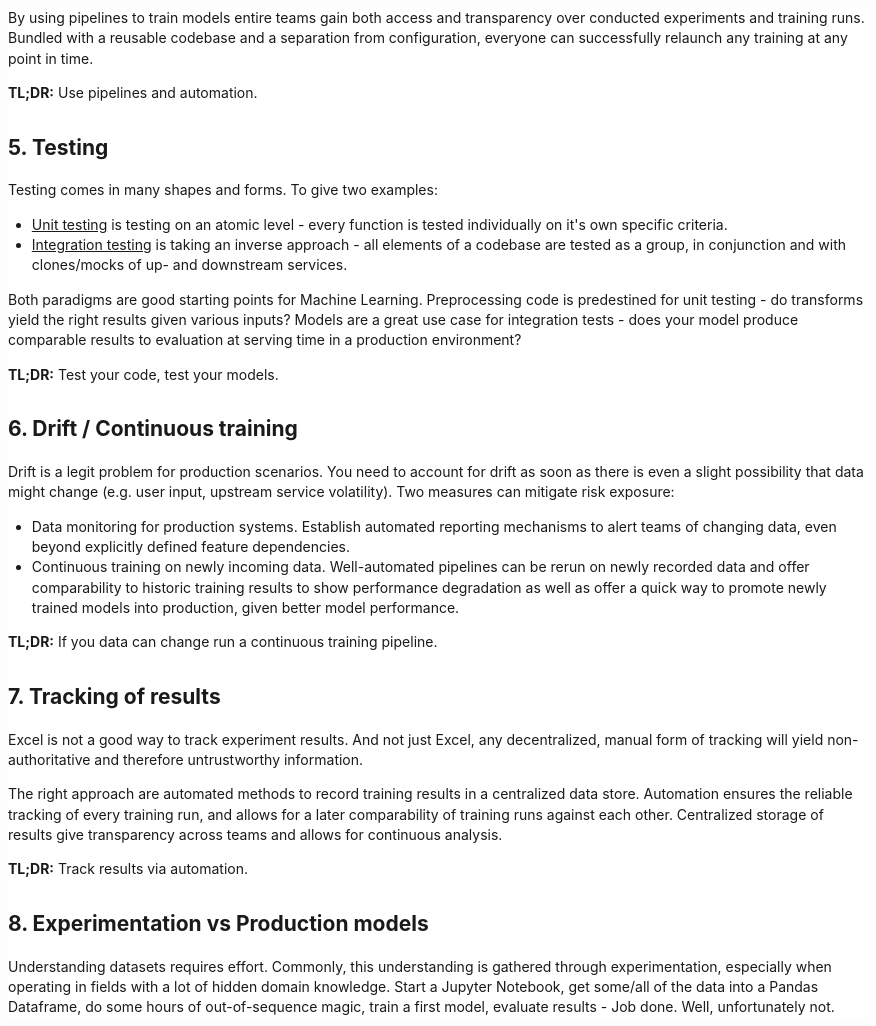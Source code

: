 By using pipelines to train models entire teams gain both access and transparency over conducted experiments and training runs. Bundled with a reusable codebase and a separation from configuration, everyone can successfully relaunch any training at any point in time.

**TL;DR:** Use pipelines and automation.

## 5. Testing

Testing comes in many shapes and forms. To give two examples:

- [Unit testing](https://en.wikipedia.org/wiki/Unit_testing) is testing on an atomic level - every function is tested individually on it's own specific criteria.
- [Integration testing](https://en.wikipedia.org/wiki/Integration_testing) is taking an inverse approach - all elements of a codebase are tested as a group, in conjunction and with clones/mocks of up- and downstream services.

Both paradigms are good starting points for Machine Learning. Preprocessing code is predestined for unit testing - do transforms yield the right results given various inputs? Models are a great use case for integration tests - does your model produce comparable results to evaluation at serving time in a production environment?

**TL;DR:** Test your code, test your models.

## 6. Drift / Continuous training

Drift is a legit problem for production scenarios. You need to account for drift as soon as there is even a slight possibility that data might change (e.g. user input, upstream service volatility). Two measures can mitigate risk exposure:

- Data monitoring for production systems. Establish automated reporting mechanisms to alert teams of changing data, even beyond explicitly defined feature dependencies.
- Continuous training on newly incoming data. Well-automated pipelines can be rerun on newly recorded data and offer comparability to historic training results to show performance degradation as well as offer a quick way to promote newly trained models into production, given better model performance.

**TL;DR:** If you data can change run a continuous training pipeline.

## 7. Tracking of results

Excel is not a good way to track experiment results. And not just Excel, any decentralized, manual form of tracking will yield non-authoritative and therefore untrustworthy information.

The right approach are automated methods to record training results in a centralized data store. Automation ensures the reliable tracking of every training run, and allows for a later comparability of training runs against each other. Centralized storage of results give transparency across teams and allows for continuous analysis.

**TL;DR:** Track results via automation.

## 8. Experimentation vs Production models

Understanding datasets requires effort. Commonly, this understanding is gathered through experimentation, especially when operating in fields with a lot of hidden domain knowledge. Start a Jupyter Notebook, get some/all of the data into a Pandas Dataframe, do some hours of out-of-sequence magic, train a first model, evaluate results - Job done. Well, unfortunately not.
